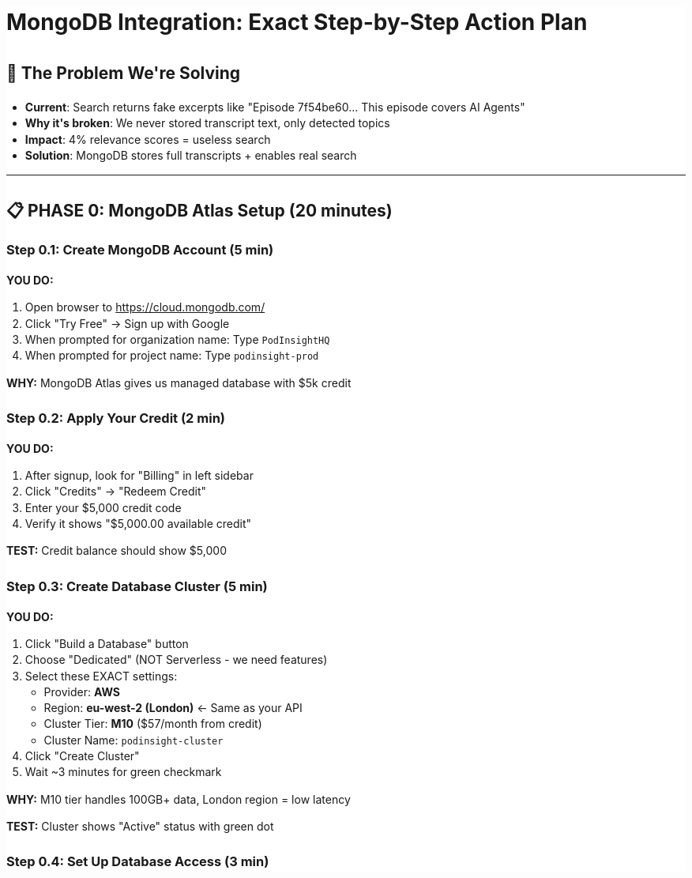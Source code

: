 # MongoDB Integration: Exact Step-by-Step Action Plan

## 🎯 The Problem We're Solving
- **Current**: Search returns fake excerpts like "Episode 7f54be60... This episode covers AI Agents"
- **Why it's broken**: We never stored transcript text, only detected topics
- **Impact**: 4% relevance scores = useless search
- **Solution**: MongoDB stores full transcripts + enables real search

---

## 📋 PHASE 0: MongoDB Atlas Setup (20 minutes)

### Step 0.1: Create MongoDB Account (5 min)

**YOU DO:**
1. Open browser to https://cloud.mongodb.com/
2. Click "Try Free" → Sign up with Google
3. When prompted for organization name: Type `PodInsightHQ`
4. When prompted for project name: Type `podinsight-prod`

**WHY:** MongoDB Atlas gives us managed database with $5k credit

### Step 0.2: Apply Your Credit (2 min)

**YOU DO:**
1. After signup, look for "Billing" in left sidebar
2. Click "Credits" → "Redeem Credit"
3. Enter your $5,000 credit code
4. Verify it shows "$5,000.00 available credit"

**TEST:** Credit balance should show $5,000

### Step 0.3: Create Database Cluster (5 min)

**YOU DO:**
1. Click "Build a Database" button
2. Choose "Dedicated" (NOT Serverless - we need features)
3. Select these EXACT settings:
   - Provider: **AWS**
   - Region: **eu-west-2 (London)** ← Same as your API
   - Cluster Tier: **M10** ($57/month from credit)
   - Cluster Name: `podinsight-cluster`
4. Click "Create Cluster"
5. Wait ~3 minutes for green checkmark

**WHY:** M10 tier handles 100GB+ data, London region = low latency

**TEST:** Cluster shows "Active" status with green dot

### Step 0.4: Set Up Database Access (3 min)

